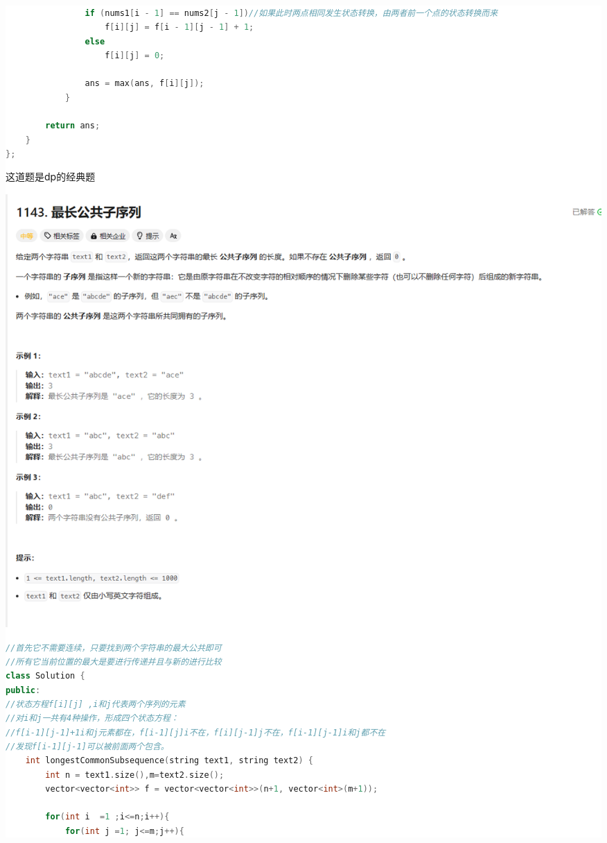 ```c++
                if (nums1[i - 1] == nums2[j - 1])//如果此时两点相同发生状态转换，由两者前一个点的状态转换而来
                    f[i][j] = f[i - 1][j - 1] + 1;
                else
                    f[i][j] = 0;

                ans = max(ans, f[i][j]);
            }

        return ans;
    }
};

```

这道题是dp的经典题

![1714442162642](./picture/1714442162642.png)

```c++
//首先它不需要连续，只要找到两个字符串的最大公共即可
//所有它当前位置的最大是要进行传递并且与新的进行比较
class Solution {
public:
//状态方程f[i][j] ,i和j代表两个序列的元素
//对i和j一共有4种操作，形成四个状态方程：
//f[i-1][j-1]+1i和j元素都在，f[i-1][j]i不在，f[i][j-1]j不在，f[i-1][j-1]i和j都不在
//发现f[i-1][j-1]可以被前面两个包含。
    int longestCommonSubsequence(string text1, string text2) {
        int n = text1.size(),m=text2.size();
        vector<vector<int>> f = vector<vector<int>>(n+1, vector<int>(m+1));

        for(int i  =1 ;i<=n;i++){
            for(int j =1; j<=m;j++){
```